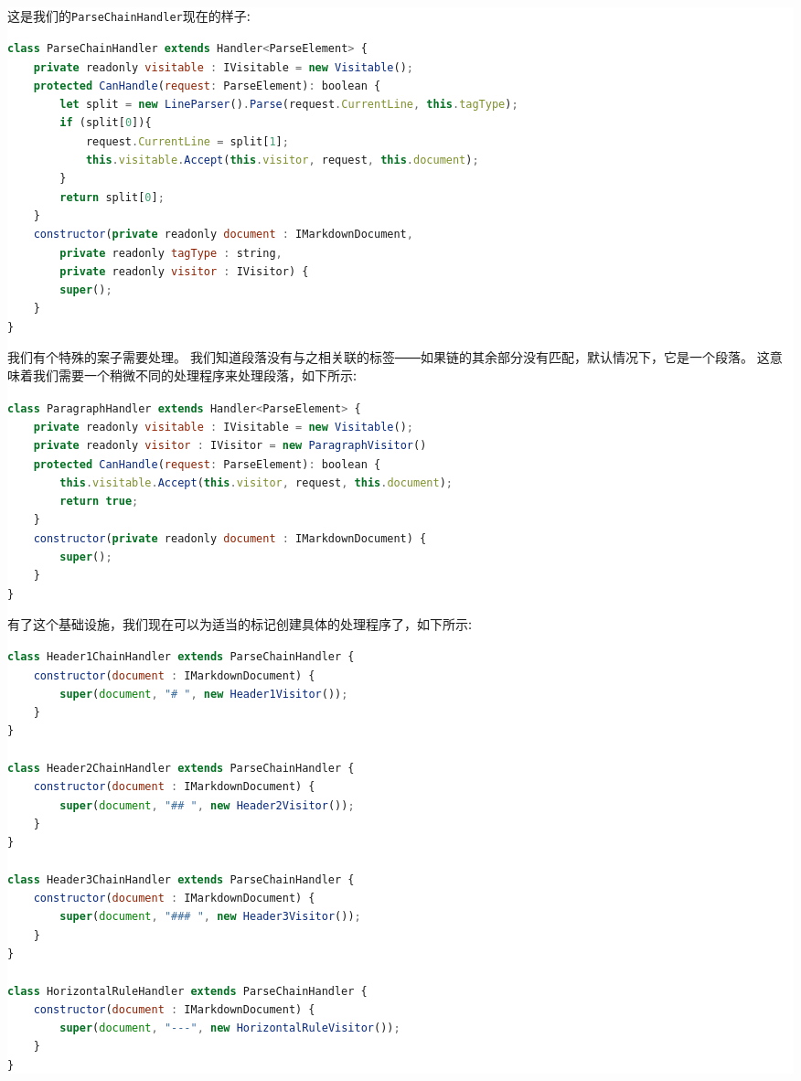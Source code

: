 这是我们的`ParseChainHandler`现在的样子:

```js
class ParseChainHandler extends Handler<ParseElement> {
    private readonly visitable : IVisitable = new Visitable();
    protected CanHandle(request: ParseElement): boolean {
        let split = new LineParser().Parse(request.CurrentLine, this.tagType);
        if (split[0]){
            request.CurrentLine = split[1];
            this.visitable.Accept(this.visitor, request, this.document);
        }
        return split[0];
    }
    constructor(private readonly document : IMarkdownDocument, 
        private readonly tagType : string, 
        private readonly visitor : IVisitor) {
        super();
    }
}
```

我们有个特殊的案子需要处理。 我们知道段落没有与之相关联的标签——如果链的其余部分没有匹配，默认情况下，它是一个段落。 这意味着我们需要一个稍微不同的处理程序来处理段落，如下所示:

```js
class ParagraphHandler extends Handler<ParseElement> {
    private readonly visitable : IVisitable = new Visitable();
    private readonly visitor : IVisitor = new ParagraphVisitor()
    protected CanHandle(request: ParseElement): boolean {
        this.visitable.Accept(this.visitor, request, this.document);
        return true;
    }
    constructor(private readonly document : IMarkdownDocument) {
        super();
    }
}
```

有了这个基础设施，我们现在可以为适当的标记创建具体的处理程序了，如下所示:

```js
class Header1ChainHandler extends ParseChainHandler {
    constructor(document : IMarkdownDocument) {
        super(document, "# ", new Header1Visitor());
    }
}

class Header2ChainHandler extends ParseChainHandler {
    constructor(document : IMarkdownDocument) {
        super(document, "## ", new Header2Visitor());
    }
}

class Header3ChainHandler extends ParseChainHandler {
    constructor(document : IMarkdownDocument) {
        super(document, "### ", new Header3Visitor());
    }
}

class HorizontalRuleHandler extends ParseChainHandler {
    constructor(document : IMarkdownDocument) {
        super(document, "---", new HorizontalRuleVisitor());
    }
}
```
